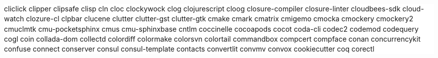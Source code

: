 cliclick
clipper
clipsafe
clisp
cln
cloc
clockywock
clog
clojurescript
cloog
closure-compiler
closure-linter
cloudbees-sdk
cloud-watch
clozure-cl
clpbar
clucene
clutter
clutter-gst
clutter-gtk
cmake
cmark
cmatrix
cmigemo
cmocka
cmockery
cmockery2
cmuclmtk
cmu-pocketsphinx
cmus
cmu-sphinxbase
cntlm
coccinelle
cocoapods
cocot
coda-cli
codec2
codemod
codequery
cogl
coin
collada-dom
collectd
colordiff
colormake
colorsvn
colortail
commandbox
compcert
compface
conan
concurrencykit
confuse
connect
conserver
consul
consul-template
contacts
convertlit
convmv
convox
cookiecutter
coq
corectl
